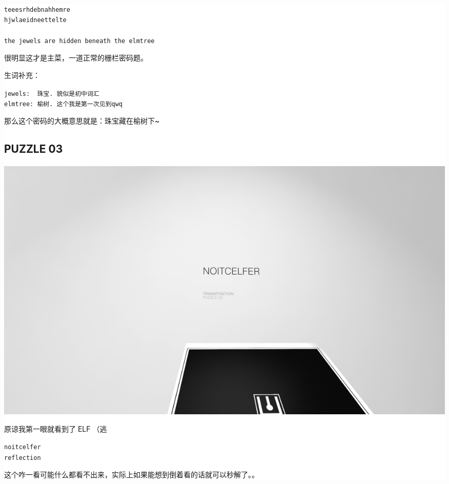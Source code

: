 ```
teeesrhdebnahhemre
hjwlaeidneettelte

the jewels are hidden beneath the elmtree
```

很明显这才是主菜，一道正常的栅栏密码题。

生词补充：

```
jewels:  珠宝. 貌似是初中词汇
elmtree: 榆树. 这个我是第一次见到qwq
```

那么这个密码的大概意思就是：珠宝藏在榆树下~

## PUZZLE 03

![](cypher-2-3.png)

原谅我第一眼就看到了 ELF （逃

```
noitcelfer
reflection
```

这个咋一看可能什么都看不出来，实际上如果能想到倒着看的话就可以秒解了。。
